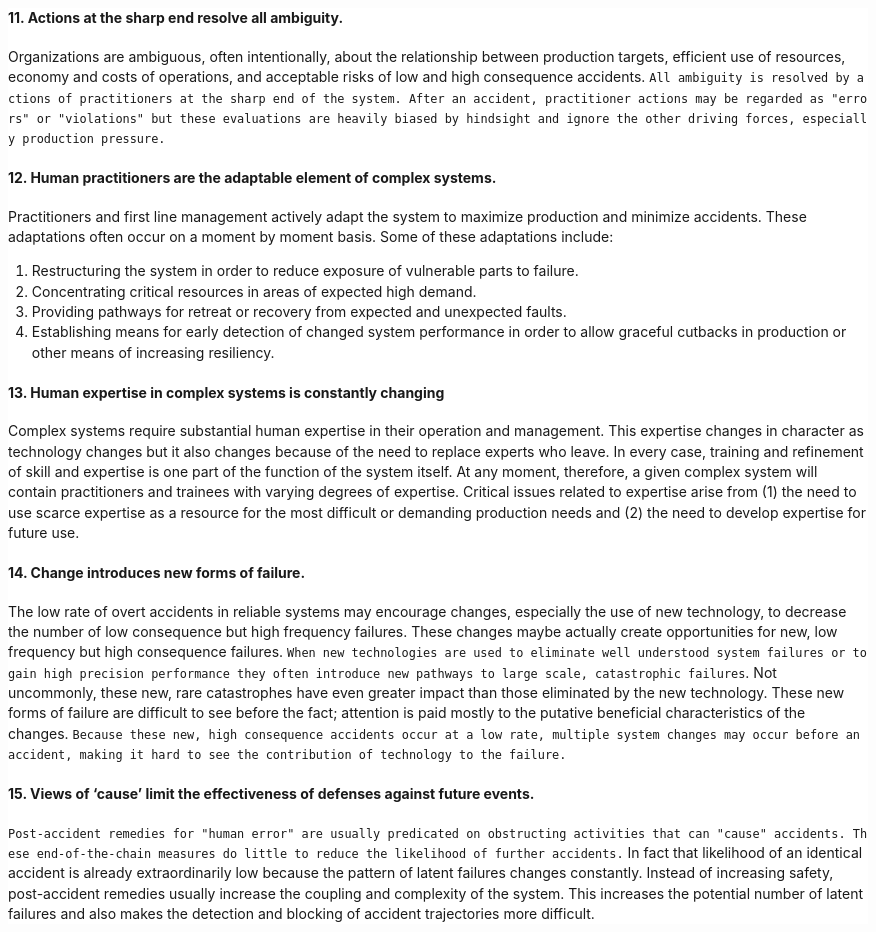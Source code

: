#### 11. Actions at the sharp end resolve all ambiguity.

Organizations are ambiguous, often intentionally, about the relationship between production targets, efficient use of resources, economy and costs of operations, and acceptable risks of low and high consequence accidents. `All ambiguity is resolved by actions of practitioners at the sharp end of the system. After an accident, practitioner actions may be regarded as "errors" or "violations" but these evaluations are heavily biased by hindsight and ignore the other driving forces, especially production pressure.`

#### 12. Human practitioners are the adaptable element of complex systems.

Practitioners and first line management actively adapt the system to maximize production and minimize accidents. These adaptations often occur on a moment by moment basis. Some of these adaptations include:

1. Restructuring the system in order to reduce exposure of vulnerable parts to failure.
2. Concentrating critical resources in areas of expected high demand.
3. Providing pathways for retreat or recovery from expected and unexpected faults.
4. Establishing means for early detection of changed system performance in order to allow graceful cutbacks in production or other means of increasing resiliency.

#### 13. Human expertise in complex systems is constantly changing

Complex systems require substantial human expertise in their operation and management. This expertise changes in character as technology changes but it also changes because of the need to replace experts who leave. In every case, training and refinement of skill and expertise is one part of the function of the system itself. At any moment, therefore, a given complex system will contain practitioners and trainees with varying degrees of expertise. Critical issues related to expertise arise from (1) the need to use scarce expertise as a resource for the most difficult or demanding production needs and (2) the need to develop expertise for future use.

#### 14. Change introduces new forms of failure.

The low rate of overt accidents in reliable systems may encourage changes, especially the use of new technology, to decrease the number of low consequence but high frequency failures. These changes maybe actually create opportunities for new, low frequency but high consequence failures. `When new technologies are used to eliminate well understood system failures or to gain high precision performance they often introduce new pathways to large scale, catastrophic failures`. Not uncommonly, these new, rare catastrophes have even greater impact than those eliminated by the new technology. These new forms of failure are difficult to see before the fact; attention is paid mostly to the putative beneficial characteristics of the changes. `Because these new, high consequence accidents occur at a low rate, multiple system changes may occur before an accident, making it hard to see the contribution of technology to the failure.`

#### 15. Views of ‘cause’ limit the effectiveness of defenses against future events.

`Post-accident remedies for "human error" are usually predicated on obstructing activities that can "cause" accidents. These end-of-the-chain measures do little to reduce the likelihood of further accidents.` In fact that likelihood of an identical accident is already extraordinarily low because the pattern of latent failures changes constantly. Instead of increasing safety, post-accident remedies usually increase the coupling and complexity of the system. This increases the potential number of latent failures and also makes the detection and blocking of accident trajectories more difficult.
